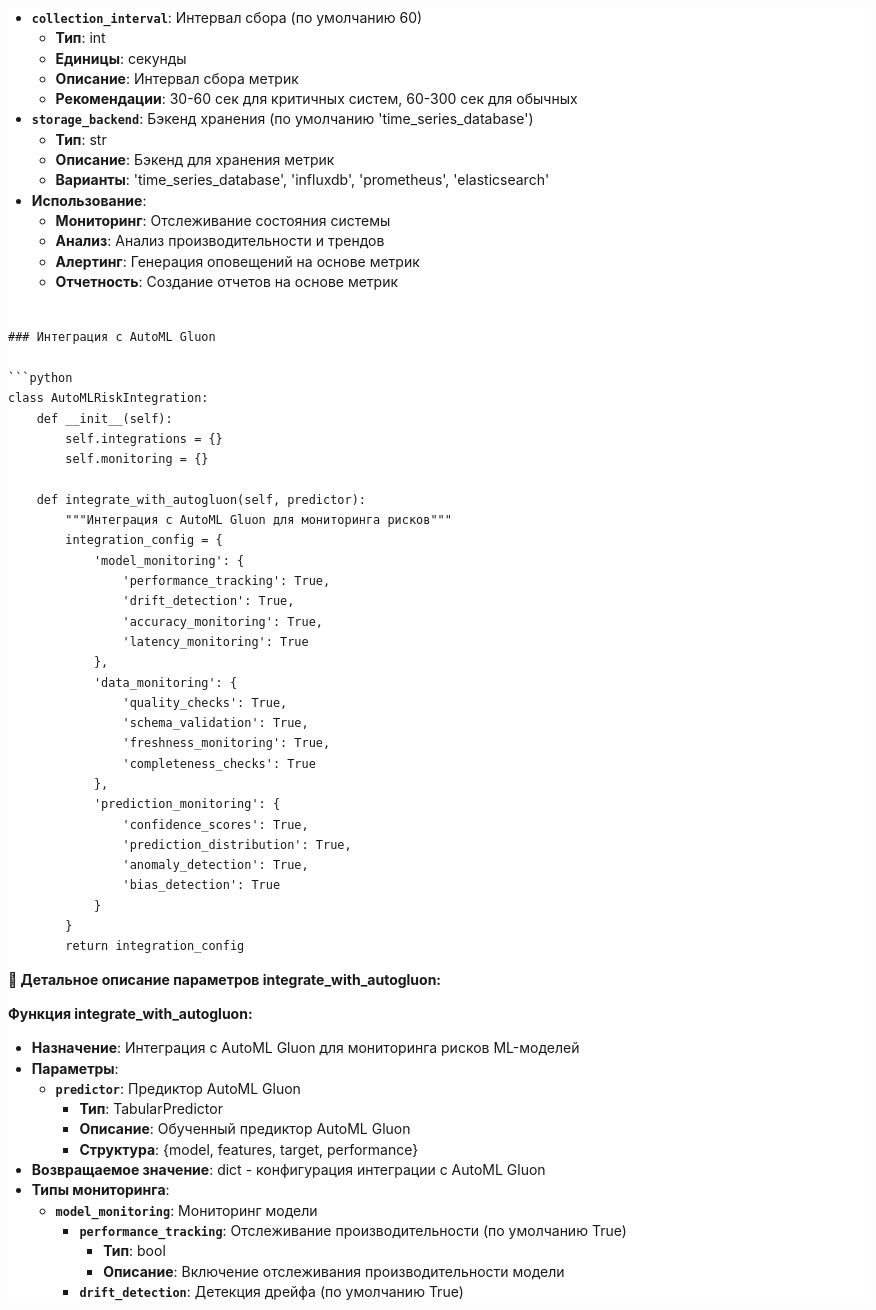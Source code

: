   - **`collection_interval`**: Интервал сбора (по умолчанию 60)
    - **Тип**: int
    - **Единицы**: секунды
    - **Описание**: Интервал сбора метрик
    - **Рекомендации**: 30-60 сек для критичных систем, 60-300 сек для обычных
  - **`storage_backend`**: Бэкенд хранения (по умолчанию 'time_series_database')
    - **Тип**: str
    - **Описание**: Бэкенд для хранения метрик
    - **Варианты**: 'time_series_database', 'influxdb', 'prometheus', 'elasticsearch'
- **Использование**:
  - **Мониторинг**: Отслеживание состояния системы
  - **Анализ**: Анализ производительности и трендов
  - **Алертинг**: Генерация оповещений на основе метрик
  - **Отчетность**: Создание отчетов на основе метрик
```

### Интеграция с AutoML Gluon

```python
class AutoMLRiskIntegration:
    def __init__(self):
        self.integrations = {}
        self.monitoring = {}
    
    def integrate_with_autogluon(self, predictor):
        """Интеграция с AutoML Gluon для мониторинга рисков"""
        integration_config = {
            'model_monitoring': {
                'performance_tracking': True,
                'drift_detection': True,
                'accuracy_monitoring': True,
                'latency_monitoring': True
            },
            'data_monitoring': {
                'quality_checks': True,
                'schema_validation': True,
                'freshness_monitoring': True,
                'completeness_checks': True
            },
            'prediction_monitoring': {
                'confidence_scores': True,
                'prediction_distribution': True,
                'anomaly_detection': True,
                'bias_detection': True
            }
        }
        return integration_config
```

**🔧 Детальное описание параметров integrate_with_autogluon:**

**Функция integrate_with_autogluon:**
- **Назначение**: Интеграция с AutoML Gluon для мониторинга рисков ML-моделей
- **Параметры**:
  - **`predictor`**: Предиктор AutoML Gluon
    - **Тип**: TabularPredictor
    - **Описание**: Обученный предиктор AutoML Gluon
    - **Структура**: {model, features, target, performance}
- **Возвращаемое значение**: dict - конфигурация интеграции с AutoML Gluon
- **Типы мониторинга**:
  - **`model_monitoring`**: Мониторинг модели
    - **`performance_tracking`**: Отслеживание производительности (по умолчанию True)
      - **Тип**: bool
      - **Описание**: Включение отслеживания производительности модели
    - **`drift_detection`**: Детекция дрейфа (по умолчанию True)